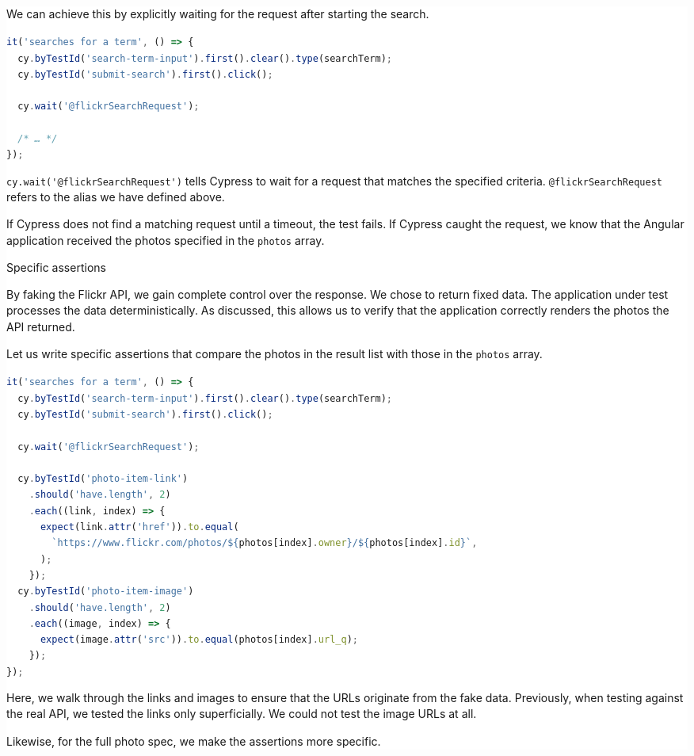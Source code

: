 We can achieve this by explicitly waiting for the request after starting the search.

```typescript
it('searches for a term', () => {
  cy.byTestId('search-term-input').first().clear().type(searchTerm);
  cy.byTestId('submit-search').first().click();

  cy.wait('@flickrSearchRequest');

  /* … */
});
```

`cy.wait('@flickrSearchRequest')` tells Cypress to wait for a request that matches the specified criteria. `@flickrSearchRequest` refers to the alias we have defined above.

If Cypress does not find a matching request until a timeout, the test fails. If Cypress caught the request,
we know that the Angular application received the photos specified in the `photos` array.

<aside class="margin-note">Specific assertions</aside>

By faking the Flickr API, we gain complete control over the response. We chose to return fixed data. The application under test processes the data deterministically. As discussed, this allows us to verify that the application correctly renders the photos the API returned.

Let us write specific assertions that compare the photos in the result list with those in the `photos` array.

```typescript
it('searches for a term', () => {
  cy.byTestId('search-term-input').first().clear().type(searchTerm);
  cy.byTestId('submit-search').first().click();

  cy.wait('@flickrSearchRequest');

  cy.byTestId('photo-item-link')
    .should('have.length', 2)
    .each((link, index) => {
      expect(link.attr('href')).to.equal(
        `https://www.flickr.com/photos/${photos[index].owner}/${photos[index].id}`,
      );
    });
  cy.byTestId('photo-item-image')
    .should('have.length', 2)
    .each((image, index) => {
      expect(image.attr('src')).to.equal(photos[index].url_q);
    });
});
```

Here, we walk through the links and images to ensure that the URLs originate from the fake data. Previously, when testing against the real API, we tested the links only superficially. We could not test the image URLs at all.

Likewise, for the full photo spec, we make the assertions more specific.
